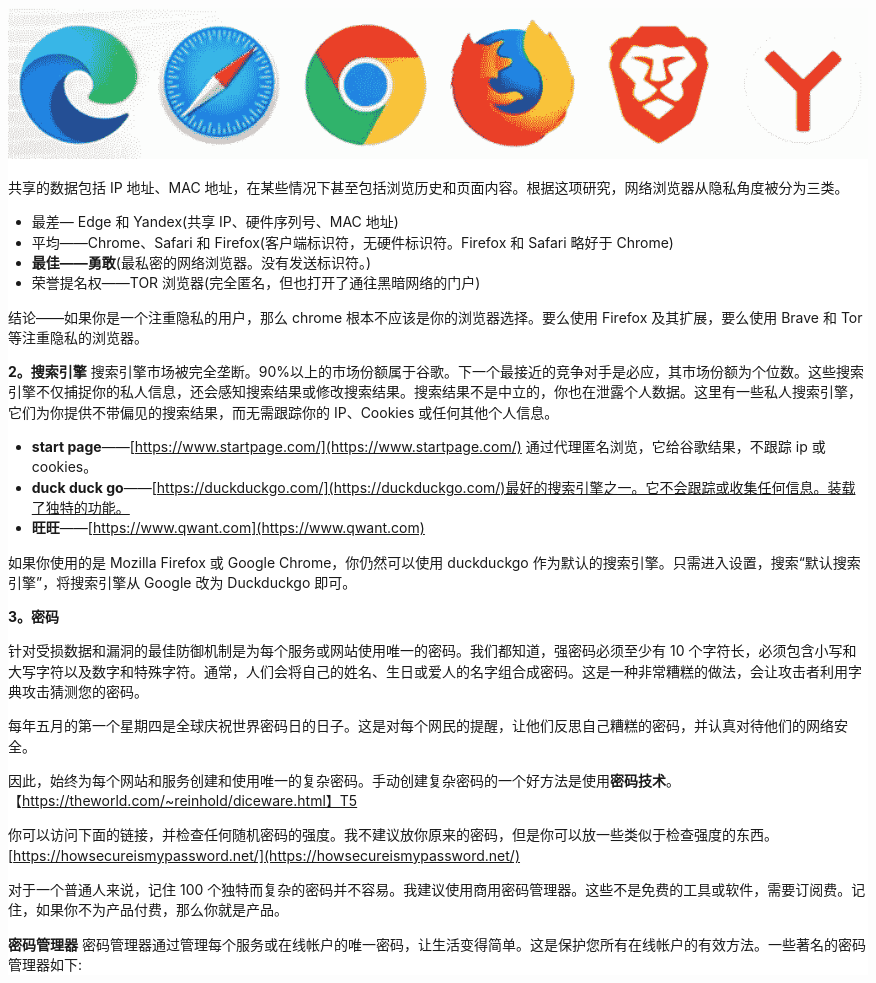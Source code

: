 ![](img/6ab8cc52b0f25ce1e002a489414232ee.png)

共享的数据包括 IP 地址、MAC 地址，在某些情况下甚至包括浏览历史和页面内容。根据这项研究，网络浏览器从隐私角度被分为三类。

*   最差— Edge 和 Yandex(共享 IP、硬件序列号、MAC 地址)
*   平均——Chrome、Safari 和 Firefox(客户端标识符，无硬件标识符。Firefox 和 Safari 略好于 Chrome)
*   **最佳——勇敢**(最私密的网络浏览器。没有发送标识符。)
*   荣誉提名权——TOR 浏览器(完全匿名，但也打开了通往黑暗网络的门户)

结论——如果你是一个注重隐私的用户，那么 chrome 根本不应该是你的浏览器选择。要么使用 Firefox 及其扩展，要么使用 Brave 和 Tor 等注重隐私的浏览器。

**2。搜索引擎** 搜索引擎市场被完全垄断。90%以上的市场份额属于谷歌。下一个最接近的竞争对手是必应，其市场份额为个位数。这些搜索引擎不仅捕捉你的私人信息，还会感知搜索结果或修改搜索结果。搜索结果不是中立的，你也在泄露个人数据。这里有一些私人搜索引擎，它们为你提供不带偏见的搜索结果，而无需跟踪你的 IP、Cookies 或任何其他个人信息。

*   **start page**——[https://www.startpage.com/](https://www.startpage.com/)
    通过代理匿名浏览，它给谷歌结果，不跟踪 ip 或 cookies。
*   **duck duck go**——[https://duckduckgo.com/](https://duckduckgo.com/)最好的搜索引擎之一。它不会跟踪或收集任何信息。装载了独特的功能。
*   **旺旺**——[https://www.qwant.com](https://www.qwant.com)

如果你使用的是 Mozilla Firefox 或 Google Chrome，你仍然可以使用 duckduckgo 作为默认的搜索引擎。只需进入设置，搜索“默认搜索引擎”，将搜索引擎从 Google 改为 Duckduckgo 即可。

**3。密码**

针对受损数据和漏洞的最佳防御机制是为每个服务或网站使用唯一的密码。我们都知道，强密码必须至少有 10 个字符长，必须包含小写和大写字符以及数字和特殊字符。通常，人们会将自己的姓名、生日或爱人的名字组合成密码。这是一种非常糟糕的做法，会让攻击者利用字典攻击猜测您的密码。

每年五月的第一个星期四是全球庆祝世界密码日的日子。这是对每个网民的提醒，让他们反思自己糟糕的密码，并认真对待他们的网络安全。

因此，始终为每个网站和服务创建和使用唯一的复杂密码。手动创建复杂密码的一个好方法是使用**密码技术**。【https://theworld.com/~reinhold/diceware.html】T5


你可以访问下面的链接，并检查任何随机密码的强度。我不建议放你原来的密码，但是你可以放一些类似于检查强度的东西。[https://howsecureismypassword.net/](https://howsecureismypassword.net/)

对于一个普通人来说，记住 100 个独特而复杂的密码并不容易。我建议使用商用密码管理器。这些不是免费的工具或软件，需要订阅费。记住，如果你不为产品付费，那么你就是产品。

**密码管理器** 密码管理器通过管理每个服务或在线帐户的唯一密码，让生活变得简单。这是保护您所有在线帐户的有效方法。一些著名的密码管理器如下:
